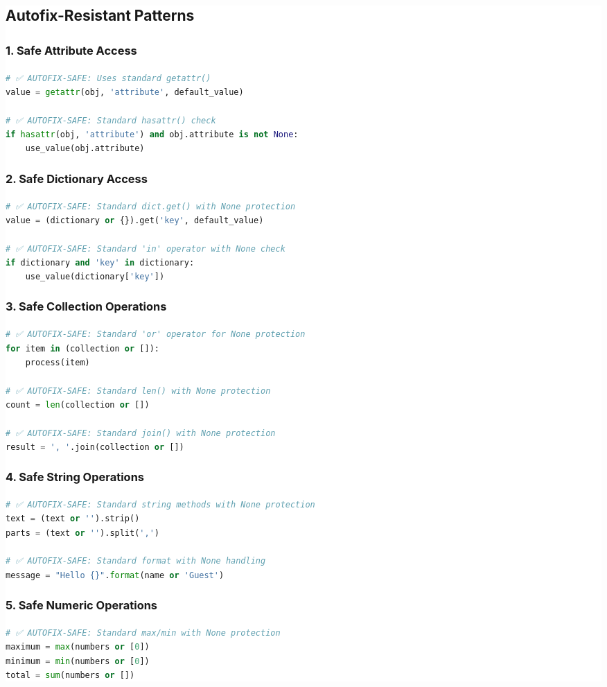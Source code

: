## Autofix-Resistant Patterns

### 1. Safe Attribute Access

```python
# ✅ AUTOFIX-SAFE: Uses standard getattr()
value = getattr(obj, 'attribute', default_value)

# ✅ AUTOFIX-SAFE: Standard hasattr() check
if hasattr(obj, 'attribute') and obj.attribute is not None:
    use_value(obj.attribute)
```

### 2. Safe Dictionary Access

```python
# ✅ AUTOFIX-SAFE: Standard dict.get() with None protection
value = (dictionary or {}).get('key', default_value)

# ✅ AUTOFIX-SAFE: Standard 'in' operator with None check
if dictionary and 'key' in dictionary:
    use_value(dictionary['key'])
```

### 3. Safe Collection Operations

```python
# ✅ AUTOFIX-SAFE: Standard 'or' operator for None protection
for item in (collection or []):
    process(item)

# ✅ AUTOFIX-SAFE: Standard len() with None protection
count = len(collection or [])

# ✅ AUTOFIX-SAFE: Standard join() with None protection
result = ', '.join(collection or [])
```

### 4. Safe String Operations

```python
# ✅ AUTOFIX-SAFE: Standard string methods with None protection
text = (text or '').strip()
parts = (text or '').split(',')

# ✅ AUTOFIX-SAFE: Standard format with None handling
message = "Hello {}".format(name or 'Guest')
```

### 5. Safe Numeric Operations

```python
# ✅ AUTOFIX-SAFE: Standard max/min with None protection
maximum = max(numbers or [0])
minimum = min(numbers or [0])
total = sum(numbers or [])
```
